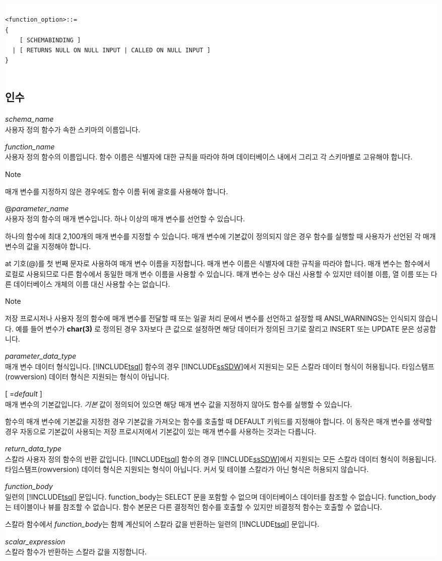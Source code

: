 ```  
  
<function_option>::=   
{  
    [ SCHEMABINDING ]  
  | [ RETURNS NULL ON NULL INPUT | CALLED ON NULL INPUT ]  
}  
  
```  
  
## <a name="arguments"></a>인수  
 *schema_name*  
 사용자 정의 함수가 속한 스키마의 이름입니다.  
  
 *function_name*  
 사용자 정의 함수의 이름입니다. 함수 이름은 식별자에 대한 규칙을 따라야 하며 데이터베이스 내에서 그리고 각 스키마별로 고유해야 합니다.  
  
> [!NOTE]  
>  매개 변수를 지정하지 않은 경우에도 함수 이름 뒤에 괄호를 사용해야 합니다.  
  
 @*parameter_name*  
 사용자 정의 함수의 매개 변수입니다. 하나 이상의 매개 변수를 선언할 수 있습니다.  
  
 하나의 함수에 최대 2,100개의 매개 변수를 지정할 수 있습니다. 매개 변수에 기본값이 정의되지 않은 경우 함수를 실행할 때 사용자가 선언된 각 매개 변수의 값을 지정해야 합니다.  
  
 at 기호(@)를 첫 번째 문자로 사용하여 매개 변수 이름을 지정합니다. 매개 변수 이름은 식별자에 대한 규칙을 따라야 합니다. 매개 변수는 함수에서 로컬로 사용되므로 다른 함수에서 동일한 매개 변수 이름을 사용할 수 있습니다. 매개 변수는 상수 대신 사용할 수 있지만 테이블 이름, 열 이름 또는 다른 데이터베이스 개체의 이름 대신 사용할 수는 없습니다.  
  
> [!NOTE]  
>  저장 프로시저나 사용자 정의 함수에 매개 변수를 전달할 때 또는 일괄 처리 문에서 변수를 선언하고 설정할 때 ANSI_WARNINGS는 인식되지 않습니다. 예를 들어 변수가 **char(3)** 로 정의된 경우 3자보다 큰 값으로 설정하면 해당 데이터가 정의된 크기로 잘리고 INSERT 또는 UPDATE 문은 성공합니다.  
  
 *parameter_data_type*  
 매개 변수 데이터 형식입니다. [!INCLUDE[tsql](../../includes/tsql-md.md)] 함수의 경우 [!INCLUDE[ssSDW](../../includes/sssdw-md.md)]에서 지원되는 모든 스칼라 데이터 형식이 허용됩니다. 타임스탬프(rowversion) 데이터 형식은 지원되는 형식이 아닙니다.  
  
 [ =*default* ]  
 매개 변수의 기본값입니다. *기본* 값이 정의되어 있으면 해당 매개 변수 값을 지정하지 않아도 함수를 실행할 수 있습니다.  
  
 함수의 매개 변수에 기본값을 지정한 경우 기본값을 가져오는 함수를 호출할 때 DEFAULT 키워드를 지정해야 합니다. 이 동작은 매개 변수를 생략할 경우 자동으로 기본값이 사용되는 저장 프로시저에서 기본값이 있는 매개 변수를 사용하는 것과는 다릅니다.  
  
 *return_data_type*  
 스칼라 사용자 정의 함수의 반환 값입니다. [!INCLUDE[tsql](../../includes/tsql-md.md)] 함수의 경우 [!INCLUDE[ssSDW](../../includes/sssdw-md.md)]에서 지원되는 모든 스칼라 데이터 형식이 허용됩니다. 타임스탬프(rowversion) 데이터 형식은 지원되는 형식이 아닙니다. 커서 및 테이블 스칼라가 아닌 형식은 허용되지 않습니다.  
  
 *function_body*  
 일련의 [!INCLUDE[tsql](../../includes/tsql-md.md)] 문입니다.  function_body는 SELECT 문을 포함할 수 없으며 데이터베이스 데이터를 참조할 수 없습니다.  function_body는 테이블이나 뷰를 참조할 수 없습니다. 함수 본문은 다른 결정적인 함수를 호출할 수 있지만 비결정적 함수는 호출할 수 없습니다. 
  
 스칼라 함수에서 *function_body*는 함께 계산되어 스칼라 값을 반환하는 일련의 [!INCLUDE[tsql](../../includes/tsql-md.md)] 문입니다.  
  
 *scalar_expression*  
 스칼라 함수가 반환하는 스칼라 값을 지정합니다.  
  